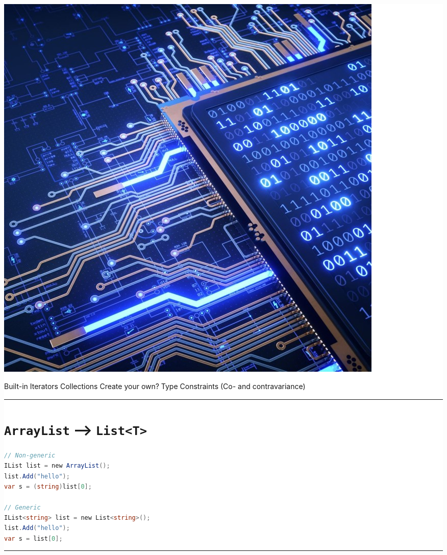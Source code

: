 ![bg right:60%](images/core.jpg)

Built-in
Iterators
Collections
Create your own?
Type Constraints
(Co- and contravariance)

---

# `ArrayList` --> `List<T>`

```csharp
// Non-generic
IList list = new ArrayList();
list.Add("hello");
var s = (string)list[0];

// Generic
IList<string> list = new List<string>();
list.Add("hello");
var s = list[0];
```

---